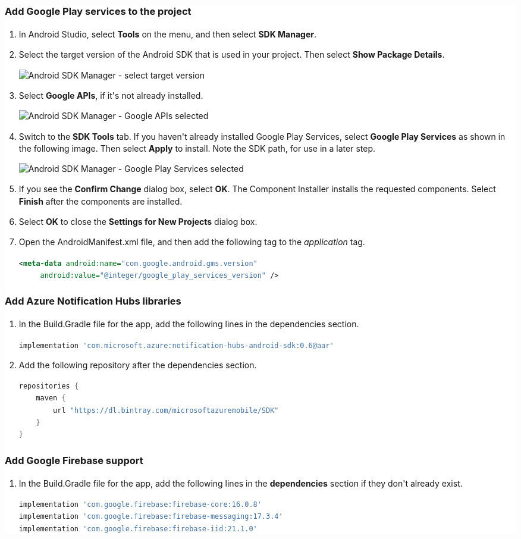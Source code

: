 ### Add Google Play services to the project

1. In Android Studio, select **Tools** on the menu, and then select **SDK Manager**.
1. Select the target version of the Android SDK that is used in your project. Then select **Show Package Details**.

   ![Android SDK Manager - select target version](./media/notification-hubs-android-studio-add-google-play-services/notification-hubs-android-studio-sdk-manager.png)

1. Select **Google APIs**, if it's not already installed.

   ![Android SDK Manager - Google APIs selected](./media/notification-hubs-android-studio-add-google-play-services/googole-apis-selected.png)

1. Switch to the **SDK Tools** tab. If you haven't already installed Google Play Services, select **Google Play Services** as shown in the following image. Then select **Apply** to install. Note the SDK path, for use in a later step.

   ![Android SDK Manager - Google Play Services selected](./media/notification-hubs-android-studio-add-google-play-services/google-play-services-selected.png)

1. If you see the **Confirm Change** dialog box, select **OK**. The Component Installer installs the requested components. Select **Finish** after the components are installed.
1. Select **OK** to close the **Settings for New Projects** dialog box.  
1. Open the AndroidManifest.xml file, and then add the following tag to the *application* tag.

   ```xml
   <meta-data android:name="com.google.android.gms.version"
        android:value="@integer/google_play_services_version" />
   ```

### Add Azure Notification Hubs libraries

1. In the Build.Gradle file for the app, add the following lines in the dependencies section.

    ```gradle
    implementation 'com.microsoft.azure:notification-hubs-android-sdk:0.6@aar'
    ```

1. Add the following repository after the dependencies section.

    ```gradle
    repositories {
        maven {
            url "https://dl.bintray.com/microsoftazuremobile/SDK"
        }
    }
    ```

### Add Google Firebase support

1. In the Build.Gradle file for the app, add the following lines in the **dependencies** section if they don't already exist.

    ```gradle
    implementation 'com.google.firebase:firebase-core:16.0.8'
    implementation 'com.google.firebase:firebase-messaging:17.3.4'
    implementation 'com.google.firebase:firebase-iid:21.1.0'
    ```
